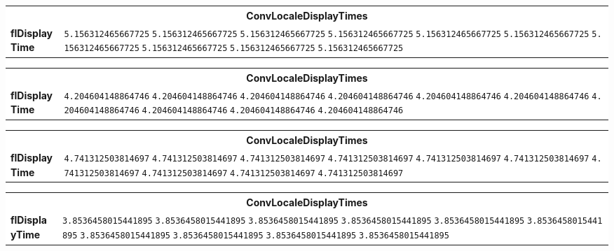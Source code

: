 
<table><tr><th colspan="100%">ConvLocaleDisplayTimes</th></tr><tr><td><b>flDisplayTime</b></td><td><code>5.156312465667725</code>
<code>5.156312465667725</code>
<code>5.156312465667725</code>
<code>5.156312465667725</code>
<code>5.156312465667725</code>
<code>5.156312465667725</code>
<code>5.156312465667725</code>
<code>5.156312465667725</code>
<code>5.156312465667725</code>
<code>5.156312465667725</code>
</td></tr></table>


<table><tr><th colspan="100%">ConvLocaleDisplayTimes</th></tr><tr><td><b>flDisplayTime</b></td><td><code>4.204604148864746</code>
<code>4.204604148864746</code>
<code>4.204604148864746</code>
<code>4.204604148864746</code>
<code>4.204604148864746</code>
<code>4.204604148864746</code>
<code>4.204604148864746</code>
<code>4.204604148864746</code>
<code>4.204604148864746</code>
<code>4.204604148864746</code>
</td></tr></table>


<table><tr><th colspan="100%">ConvLocaleDisplayTimes</th></tr><tr><td><b>flDisplayTime</b></td><td><code>4.741312503814697</code>
<code>4.741312503814697</code>
<code>4.741312503814697</code>
<code>4.741312503814697</code>
<code>4.741312503814697</code>
<code>4.741312503814697</code>
<code>4.741312503814697</code>
<code>4.741312503814697</code>
<code>4.741312503814697</code>
<code>4.741312503814697</code>
</td></tr></table>


<table><tr><th colspan="100%">ConvLocaleDisplayTimes</th></tr><tr><td><b>flDisplayTime</b></td><td><code>3.8536458015441895</code>
<code>3.8536458015441895</code>
<code>3.8536458015441895</code>
<code>3.8536458015441895</code>
<code>3.8536458015441895</code>
<code>3.8536458015441895</code>
<code>3.8536458015441895</code>
<code>3.8536458015441895</code>
<code>3.8536458015441895</code>
<code>3.8536458015441895</code>
</td></tr></table>
